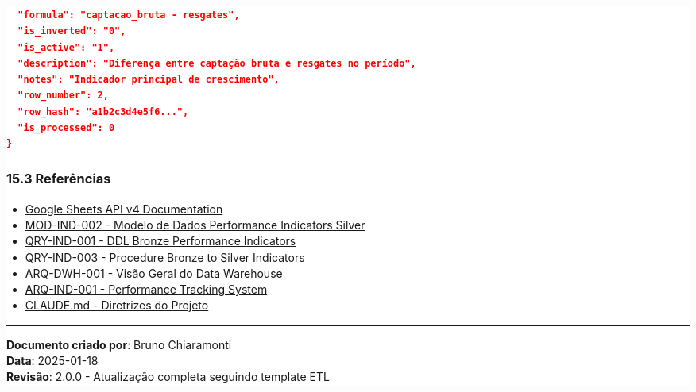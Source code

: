 ```json
  "formula": "captacao_bruta - resgates",
  "is_inverted": "0",
  "is_active": "1",
  "description": "Diferença entre captação bruta e resgates no período",
  "notes": "Indicador principal de crescimento",
  "row_number": 2,
  "row_hash": "a1b2c3d4e5f6...",
  "is_processed": 0
}
```

### 15.3 Referências
- [Google Sheets API v4 Documentation](https://developers.google.com/sheets/api/quickstart/python)
- [MOD-IND-002 - Modelo de Dados Performance Indicators Silver](../modelos-dados/MOD-IND-002-performance-indicators-silver.md)
- [QRY-IND-001 - DDL Bronze Performance Indicators](../../operacional/queries/bronze/QRY-IND-001-create_bronze_performance_indicators.sql)
- [QRY-IND-003 - Procedure Bronze to Silver Indicators](../../operacional/queries/bronze/QRY-IND-003-prc_bronze_to_silver_indicators.sql)
- [ARQ-DWH-001 - Visão Geral do Data Warehouse](../../estrategico/arquiteturas/ARQ-DWH-001-visao-geral-datawarehouse.md)
- [ARQ-IND-001 - Performance Tracking System](../../estrategico/arquiteturas/ARQ-IND-001-performance-tracking-system.md)
- [CLAUDE.md - Diretrizes do Projeto](../../CLAUDE.md)

---

**Documento criado por**: Bruno Chiaramonti  
**Data**: 2025-01-18  
**Revisão**: 2.0.0 - Atualização completa seguindo template ETL
